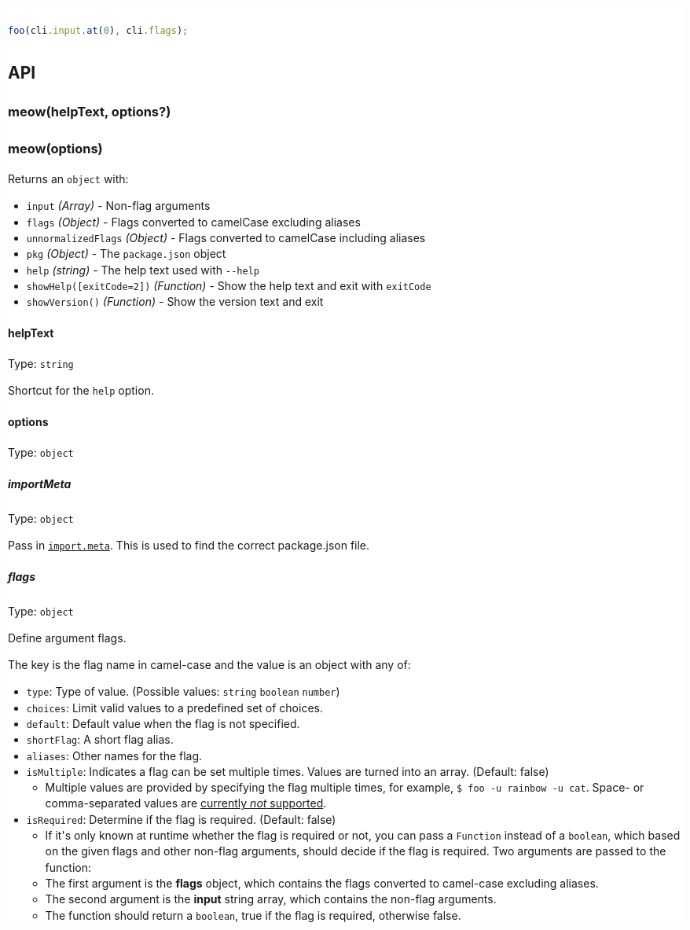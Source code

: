 ```js

foo(cli.input.at(0), cli.flags);
```

## API

### meow(helpText, options?)

### meow(options)

Returns an `object` with:

- `input` *(Array)* - Non-flag arguments
- `flags` *(Object)* - Flags converted to camelCase excluding aliases
- `unnormalizedFlags` *(Object)* - Flags converted to camelCase including aliases
- `pkg` *(Object)* - The `package.json` object
- `help` *(string)* - The help text used with `--help`
- `showHelp([exitCode=2])` *(Function)* - Show the help text and exit with `exitCode`
- `showVersion()` *(Function)* - Show the version text and exit

#### helpText

Type: `string`

Shortcut for the `help` option.

#### options

Type: `object`

##### importMeta

Type: `object`

Pass in [`import.meta`](https://nodejs.org/dist/latest/docs/api/esm.html#esm_import_meta). This is used to find the correct package.json file.

##### flags

Type: `object`

Define argument flags.

The key is the flag name in camel-case and the value is an object with any of:

- `type`: Type of value. (Possible values: `string` `boolean` `number`)
- `choices`: Limit valid values to a predefined set of choices.
- `default`: Default value when the flag is not specified.
- `shortFlag`: A short flag alias.
- `aliases`: Other names for the flag.
- `isMultiple`: Indicates a flag can be set multiple times. Values are turned into an array. (Default: false)
 	- Multiple values are provided by specifying the flag multiple times, for example, `$ foo -u rainbow -u cat`. Space- or comma-separated values are [currently *not* supported](https://github.com/sindresorhus/meow/issues/164).
- `isRequired`: Determine if the flag is required. (Default: false)
 	- If it's only known at runtime whether the flag is required or not, you can pass a `Function` instead of a `boolean`, which based on the given flags and other non-flag arguments, should decide if the flag is required. Two arguments are passed to the function:
 	- The first argument is the **flags** object, which contains the flags converted to camel-case excluding aliases.
 	- The second argument is the **input** string array, which contains the non-flag arguments.
 	- The function should return a `boolean`, true if the flag is required, otherwise false.
